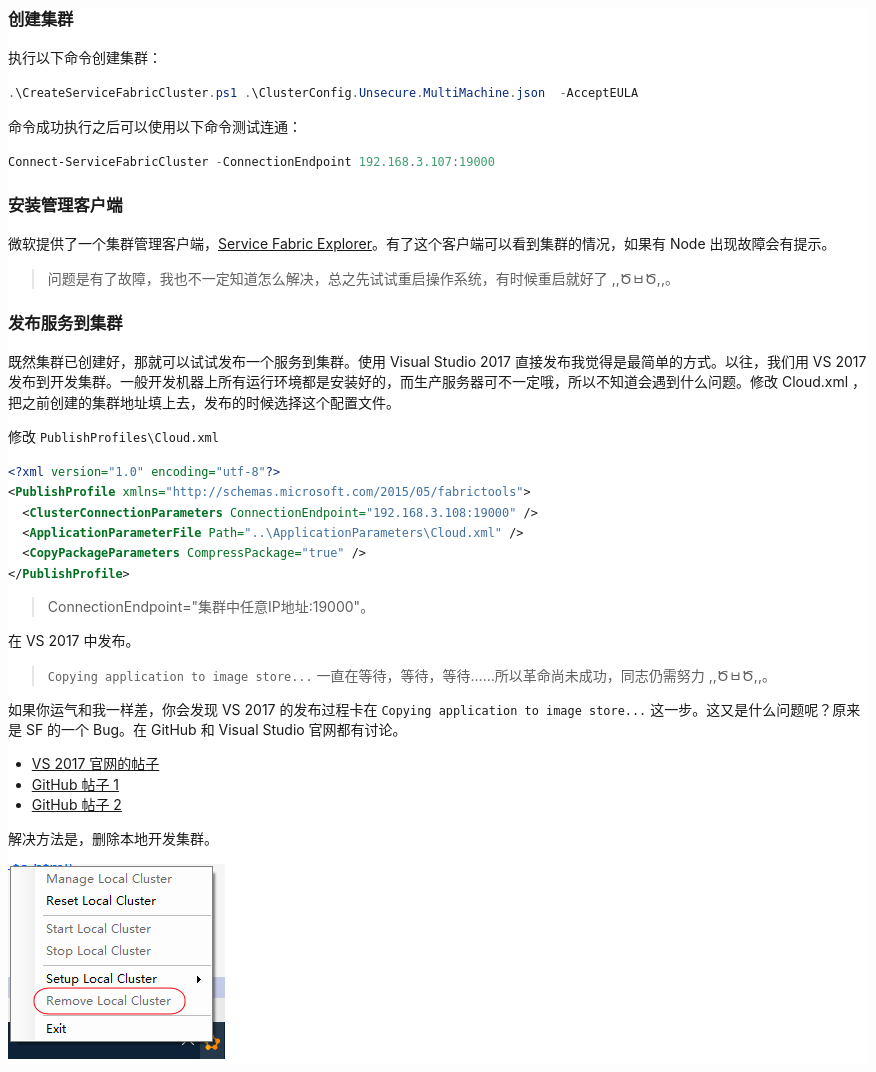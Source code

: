 ### 创建集群

执行以下命令创建集群：

``` powershell
.\CreateServiceFabricCluster.ps1 .\ClusterConfig.Unsecure.MultiMachine.json  -AcceptEULA
```

命令成功执行之后可以使用以下命令测试连通：

``` powershell
Connect-ServiceFabricCluster -ConnectionEndpoint 192.168.3.107:19000
```

### 安装管理客户端

微软提供了一个集群管理客户端，[Service Fabric Explorer](https://docs.microsoft.com/en-us/azure/service-fabric/service-fabric-visualizing-your-cluster)。有了这个客户端可以看到集群的情况，如果有 Node 出现故障会有提示。

> 问题是有了故障，我也不一定知道怎么解决，总之先试试重启操作系统，有时候重启就好了 ,,ԾㅂԾ,,。

### 发布服务到集群

既然集群已创建好，那就可以试试发布一个服务到集群。使用 Visual Studio 2017 直接发布我觉得是最简单的方式。以往，我们用 VS 2017 发布到开发集群。一般开发机器上所有运行环境都是安装好的，而生产服务器可不一定哦，所以不知道会遇到什么问题。修改 Cloud.xml ，把之前创建的集群地址填上去，发布的时候选择这个配置文件。

修改 `PublishProfiles\Cloud.xml`
```xml
<?xml version="1.0" encoding="utf-8"?>
<PublishProfile xmlns="http://schemas.microsoft.com/2015/05/fabrictools">
  <ClusterConnectionParameters ConnectionEndpoint="192.168.3.108:19000" />
  <ApplicationParameterFile Path="..\ApplicationParameters\Cloud.xml" />
  <CopyPackageParameters CompressPackage="true" />
</PublishProfile>
```

> ConnectionEndpoint="集群中任意IP地址:19000"。

在 VS 2017 中发布。

> `Copying application to image store...` 一直在等待，等待，等待……所以革命尚未成功，同志仍需努力 ,,ԾㅂԾ,,。

如果你运气和我一样差，你会发现 VS 2017 的发布过程卡在  `Copying application to image store...` 这一步。这又是什么问题呢？原来是 SF 的一个 Bug。在 GitHub 和 Visual Studio 官网都有讨论。
- [VS 2017 官网的帖子](https://developercommunity.visualstudio.com/content/problem/209461/sf-fails-to-deploy-stuck-at-copying-application-to.html)
- [GitHub 帖子 1](https://github.com/Azure/service-fabric-issues/issues/813)
- [GitHub 帖子 2](https://github.com/Azure/service-fabric-issues/issues/821)

解决方法是，删除本地开发集群。

![移除本地集群](_v_images/_移除本地集群_1521701508_30522.png)

